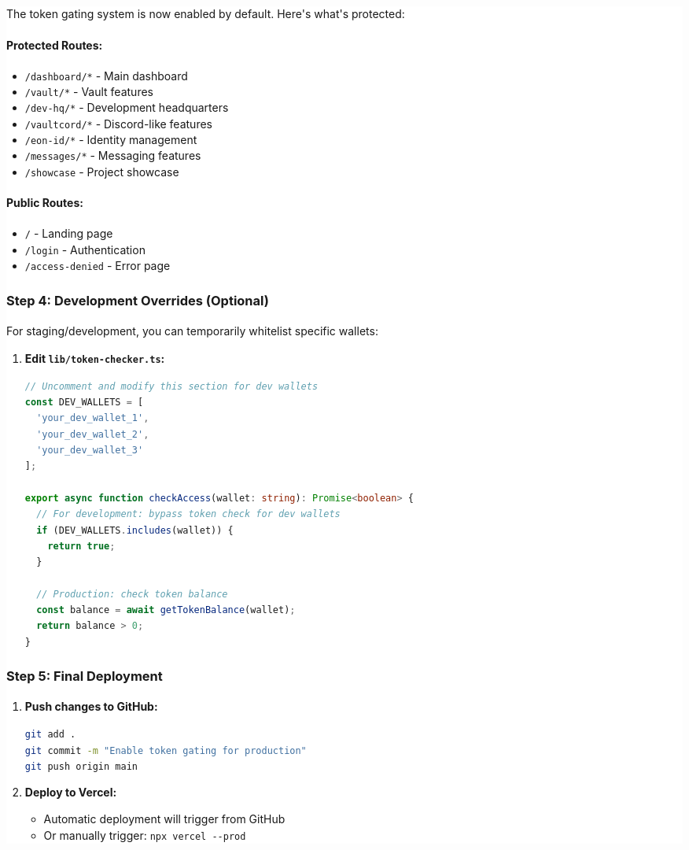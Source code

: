 The token gating system is now enabled by default. Here's what's protected:

#### Protected Routes:
- `/dashboard/*` - Main dashboard
- `/vault/*` - Vault features
- `/dev-hq/*` - Development headquarters
- `/vaultcord/*` - Discord-like features
- `/eon-id/*` - Identity management
- `/messages/*` - Messaging features
- `/showcase` - Project showcase

#### Public Routes:
- `/` - Landing page
- `/login` - Authentication
- `/access-denied` - Error page

### Step 4: Development Overrides (Optional)

For staging/development, you can temporarily whitelist specific wallets:

1. **Edit `lib/token-checker.ts`:**
   ```typescript
   // Uncomment and modify this section for dev wallets
   const DEV_WALLETS = [
     'your_dev_wallet_1',
     'your_dev_wallet_2',
     'your_dev_wallet_3'
   ];
   
   export async function checkAccess(wallet: string): Promise<boolean> {
     // For development: bypass token check for dev wallets
     if (DEV_WALLETS.includes(wallet)) {
       return true;
     }
     
     // Production: check token balance
     const balance = await getTokenBalance(wallet);
     return balance > 0;
   }
   ```

### Step 5: Final Deployment

1. **Push changes to GitHub:**
   ```bash
   git add .
   git commit -m "Enable token gating for production"
   git push origin main
   ```

2. **Deploy to Vercel:**
   - Automatic deployment will trigger from GitHub
   - Or manually trigger: `npx vercel --prod`
